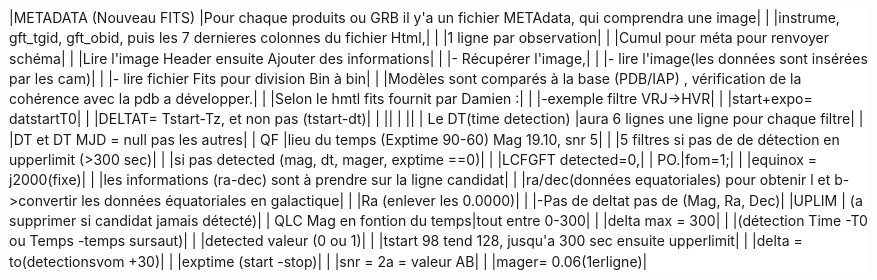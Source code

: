 |METADATA (Nouveau FITS) |Pour chaque produits ou GRB il y'a un fichier METAdata, qui comprendra une image|
| |instrume, gft_tgid, gft_obid, puis les 7 dernieres colonnes du fichier Html,|
| |1 ligne par observation|
| |Cumul pour méta pour renvoyer schéma|
| |Lire l'image Header ensuite Ajouter des informations|
| |- Récupérer l'image,|
| |- lire l'image(les données sont insérées par les cam)|
| |- lire fichier Fits pour division Bin à bin|
| |Modèles sont comparés à la base (PDB/IAP) , vérification de la cohérence avec la pdb a développer.|
| |Selon le hmtl fits fournit par Damien :|
| |-exemple filtre VRJ->HVR|
| |start+expo= datstartT0|
| |DELTAT= Tstart-Tz, et non pas (tstart-dt)|
| ||
| ||
| Le DT(time detection) |aura 6 lignes une ligne pour chaque filtre|
| |DT et DT MJD = null pas les autres|
| QF  |lieu du temps (Exptime 90-60) Mag 19.10, snr 5|
| |5 filtres si pas de de détection en upperlimit (>300 sec)|
| |si pas detected (mag, dt, mager, exptime ==0)|
|  |LCFGFT detected=0,|
| PO.|fom=1;|
| |equinox = j2000(fixe)|
| |les informations (ra-dec) sont à prendre sur la ligne candidat|
| |ra/dec(données equatoriales) pour obtenir l et b->convertir les données équatoriales en galactique|
| |Ra (enlever les 0.0000)|
| |-Pas de deltat pas de (Mag, Ra, Dec)|
|UPLIM  | (a supprimer si candidat jamais détecté)|
| QLC Mag en fontion du temps|tout entre 0-300|
| |delta max = 300|
| |(détection Time -T0 ou Temps -temps sursaut)|
| |detected valeur (0 ou 1)|
| |tstart 98 tend 128, jusqu'a 300 sec ensuite upperlimit|
| |delta = to(detectionsvom +30)|
| |exptime (start -stop)|
| |snr = 2a = valeur AB|
| |mager= 0.06(1erligne)|